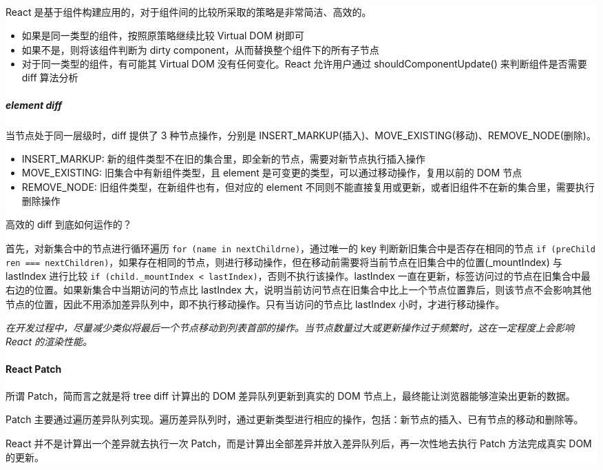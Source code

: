 React 是基于组件构建应用的，对于组件间的比较所采取的策略是非常简洁、高效的。

* 如果是同一类型的组件，按照原策略继续比较 Virtual DOM 树即可
* 如果不是，则将该组件判断为 dirty component，从而替换整个组件下的所有子节点
* 对于同一类型的组件，有可能其 Virtual DOM 没有任何变化。React 允许用户通过 shouldComponentUpdate() 来判断组件是否需要 diff 算法分析

##### element diff

当节点处于同一层级时，diff 提供了 3 种节点操作，分别是 INSERT_MARKUP(插入)、MOVE_EXISTING(移动)、REMOVE_NODE(删除)。

* INSERT_MARKUP: 新的组件类型不在旧的集合里，即全新的节点，需要对新节点执行插入操作
* MOVE_EXISTING: 旧集合中有新组件类型，且 element 是可变更的类型，可以通过移动操作，复用以前的 DOM 节点
* REMOVE_NODE: 旧组件类型，在新组件也有，但对应的 element 不同则不能直接复用或更新，或者旧组件不在新的集合里，需要执行删除操作

高效的 diff 到底如何运作的？

首先，对新集合中的节点进行循环遍历 `for (name in nextChildrne)`，通过唯一的 key 判断新旧集合中是否存在相同的节点 `if (preChildren === nextChildren)`，如果存在相同的节点，则进行移动操作，但在移动前需要将当前节点在旧集合中的位置(_mountIndex) 与 lastIndex 进行比较 `if (child._mountIndex < lastIndex)`，否则不执行该操作。lastIndex 一直在更新，标签访问过的节点在旧集合中最右边的位置。如果新集合中当期访问的节点比 lastIndex 大，说明当前访问节点在旧集合中比上一个节点位置靠后，则该节点不会影响其他节点的位置，因此不用添加差异队列中，即不执行移动操作。只有当访问的节点比 lastIndex 小时，才进行移动操作。

*在开发过程中，尽量减少类似将最后一个节点移动到列表首部的操作。当节点数量过大或更新操作过于频繁时，这在一定程度上会影响 React 的渲染性能。*

#### React Patch

所谓 Patch，简而言之就是将 tree diff 计算出的 DOM 差异队列更新到真实的 DOM 节点上，最终能让浏览器能够渲染出更新的数据。

Patch 主要通过遍历差异队列实现。遍历差异队列时，通过更新类型进行相应的操作，包括：新节点的插入、已有节点的移动和删除等。

React 并不是计算出一个差异就去执行一次 Patch，而是计算出全部差异并放入差异队列后，再一次性地去执行 Patch 方法完成真实 DOM 的更新。
